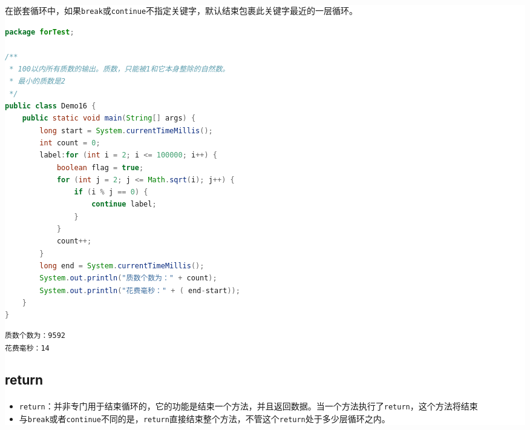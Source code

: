 在嵌套循环中，如果`break`或`continue`不指定关键字，默认结束包裹此关键字最近的一层循环。



~~~java
package forTest;

/**
 * 100以内所有质数的输出。质数，只能被1和它本身整除的自然数。
 * 最小的质数是2
 */
public class Demo16 {
    public static void main(String[] args) {
        long start = System.currentTimeMillis();
        int count = 0;
        label:for (int i = 2; i <= 100000; i++) {
            boolean flag = true;
            for (int j = 2; j <= Math.sqrt(i); j++) {
                if (i % j == 0) {
                    continue label;
                }
            }
            count++;
        }
        long end = System.currentTimeMillis();
        System.out.println("质数个数为：" + count);
        System.out.println("花费毫秒：" + ( end-start));
    }
}
~~~

```
质数个数为：9592
花费毫秒：14
```





## return

- `return`：并非专门用于结束循环的，它的功能是结束一个方法，并且返回数据。当一个方法执行了`return`，这个方法将结束
- 与`break`或者`continue`不同的是，`return`直接结束整个方法，不管这个`return`处于多少层循环之内。

